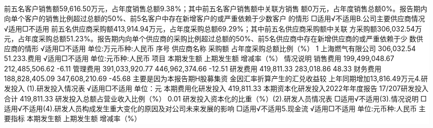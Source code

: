 前五名客户销售额59,616.50万元，占年度销售总额9.38%；其中前五名客户销售额中关联方销售
额0万元，占年度销售总额0%。报告期内向单个客户的销售比例超过总额的50%、前5名客户中存在新增客户的或严重依赖于少数客户
的情形
□适用√不适用B.公司主要供应商情况
√适用□不适用
前五名供应商采购额413,914.94万元，占年度采购总额69.29%；其中前五名供应商采购额中关联
方采购额306,032.54万元，占年度采购总额51.23%。报告期内向单个供应商的采购比例超过总额的50%、前5名供应商中存在新增供应商的或严重依赖于少
数供应商的情形
√适用□不适用
单位:万元币种:人民币
序号
供应商名称
采购额
占年度采购总额比例（%）
1
上海燃气有限公司
306,032.54
51.233.费用
√适用□不适用
单位:元币种:人民币
项目
本期发生额
上期发生额
增减率（%）
情况说明
销售费用
199,499,048.67
212,485,506.62
-6.11
管理费用
391,033,920.77
446,962,374.66
-12.51
研发费用
419,811.33
283,018.86
48.33
财务费用
188,828,405.09
347,608,210.69
-45.68
主要是因为本报告期H股募集资
金因汇率折算产生的汇兑收益较
上年同期增加13,816.49万元4.研发投入
(1).研发投入情况表
√适用□不适用
单位：元
本期费用化研发投入
419,811.33
本期资本化研发投入2022年年度报告
17/207研发投入合计
419,811.33
研发投入总额占营业收入比例（%）
0.01
研发投入资本化的比重（%）(2).研发人员情况表
□适用√不适用(3).情况说明
□适用√不适用(4).研发人员构成发生重大变化的原因及对公司未来发展的影响
□适用√不适用5.现金流
√适用□不适用
单位:元币种:人民币
主要指标
本期发生额
上期发生额
增减率（%）